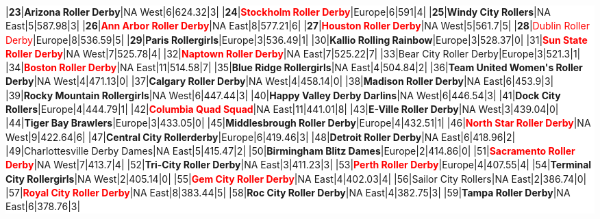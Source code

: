 |**23**|**Arizona Roller Derby**|NA West|6|624.32|3|
|**24**|<span style="color:red">**Stockholm Roller Derby**</span>|Europe|6|591|4|
|**25**|**Windy City Rollers**|NA East|5|587.98|3|
|**26**|<span style="color:red">**Ann Arbor Roller Derby**</span>|NA East|8|577.21|6|
|**27**|<span style="color:red">**Houston Roller Derby**</span>|NA West|5|561.7|5|
|**28**|<span style="color:red">Dublin Roller Derby</span>|Europe|8|536.59|5|
|**29**|**Paris Rollergirls**|Europe|3|536.49|1|
|30|**Kallio Rolling Rainbow**|Europe|3|528.37|0|
|31|<span style="color:red">**Sun State Roller Derby**</span>|NA West|7|525.78|4|
|32|<span style="color:red">**Naptown Roller Derby**</span>|NA East|7|525.22|7|
|33|Bear City Roller Derby|Europe|3|521.3|1|
|34|<span style="color:red">**Boston Roller Derby**</span>|NA East|11|514.58|7|
|35|**Blue Ridge Rollergirls**|NA East|4|504.84|2|
|36|**Team United Women's Roller Derby**|NA West|4|471.13|0|
|37|**Calgary Roller Derby**|NA West|4|458.14|0|
|38|**Madison Roller Derby**|NA East|6|453.9|3|
|39|**Rocky Mountain Rollergirls**|NA West|6|447.44|3|
|40|**Happy Valley Derby Darlins**|NA West|6|446.54|3|
|41|**Dock City Rollers**|Europe|4|444.79|1|
|42|<span style="color:red">**Columbia Quad Squad**</span>|NA East|11|441.01|8|
|43|**E-Ville Roller Derby**|NA West|3|439.04|0|
|44|**Tiger Bay Brawlers**|Europe|3|433.05|0|
|45|**Middlesbrough Roller Derby**|Europe|4|432.51|1|
|46|<span style="color:red">**North Star Roller Derby**</span>|NA West|9|422.64|6|
|47|**Central City Rollerderby**|Europe|6|419.46|3|
|48|**Detroit Roller Derby**|NA East|6|418.96|2|
|49|Charlottesville Derby Dames|NA East|5|415.47|2|
|50|**Birmingham Blitz Dames**|Europe|2|414.86|0|
|51|<span style="color:red">**Sacramento Roller Derby**</span>|NA West|7|413.7|4|
|52|**Tri-City Roller Derby**|NA East|3|411.23|3|
|53|<span style="color:red">**Perth Roller Derby**</span>|Europe|4|407.55|4|
|54|**Terminal City Rollergirls**|NA West|2|405.14|0|
|55|<span style="color:red">**Gem City Roller Derby**</span>|NA East|4|402.03|4|
|56|Sailor City Rollers|NA East|2|386.74|0|
|57|<span style="color:red">**Royal City Roller Derby**</span>|NA East|8|383.44|5|
|58|**Roc City Roller Derby**|NA East|4|382.75|3|
|59|**Tampa Roller Derby**|NA East|6|378.76|3|